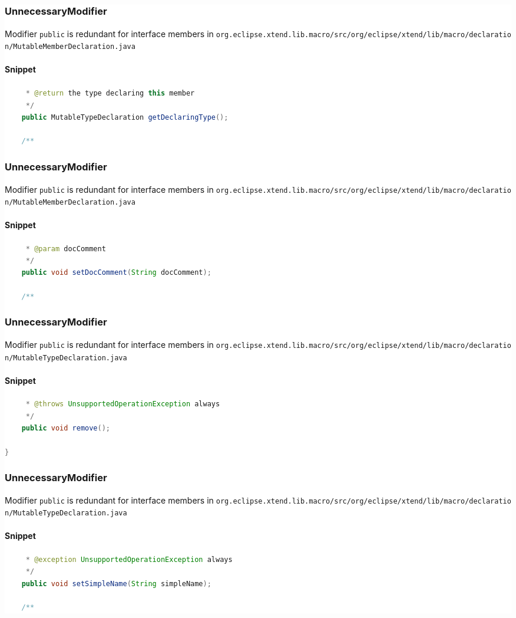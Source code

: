 ### UnnecessaryModifier
Modifier `public` is redundant for interface members
in `org.eclipse.xtend.lib.macro/src/org/eclipse/xtend/lib/macro/declaration/MutableMemberDeclaration.java`
#### Snippet
```java
	 * @return the type declaring this member
	 */
	public MutableTypeDeclaration getDeclaringType();
	
	/**
```

### UnnecessaryModifier
Modifier `public` is redundant for interface members
in `org.eclipse.xtend.lib.macro/src/org/eclipse/xtend/lib/macro/declaration/MutableMemberDeclaration.java`
#### Snippet
```java
	 * @param docComment
	 */
	public void setDocComment(String docComment);
	
	/**
```

### UnnecessaryModifier
Modifier `public` is redundant for interface members
in `org.eclipse.xtend.lib.macro/src/org/eclipse/xtend/lib/macro/declaration/MutableTypeDeclaration.java`
#### Snippet
```java
	 * @throws UnsupportedOperationException always
	 */
	public void remove();
	
}
```

### UnnecessaryModifier
Modifier `public` is redundant for interface members
in `org.eclipse.xtend.lib.macro/src/org/eclipse/xtend/lib/macro/declaration/MutableTypeDeclaration.java`
#### Snippet
```java
	 * @exception UnsupportedOperationException always
	 */
	public void setSimpleName(String simpleName);
	
	/**
```
